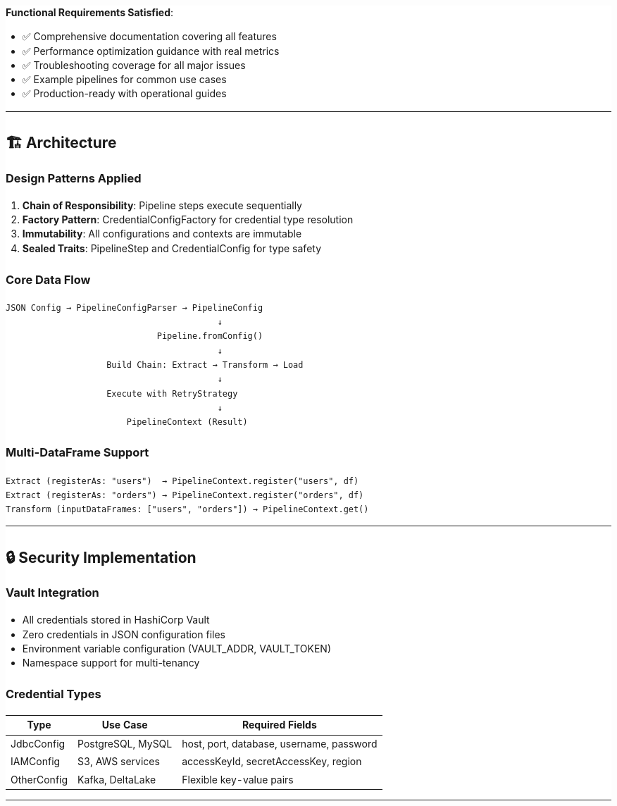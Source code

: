 **Functional Requirements Satisfied**:
- ✅ Comprehensive documentation covering all features
- ✅ Performance optimization guidance with real metrics
- ✅ Troubleshooting coverage for all major issues
- ✅ Example pipelines for common use cases
- ✅ Production-ready with operational guides

---

## 🏗️ Architecture

### Design Patterns Applied
1. **Chain of Responsibility**: Pipeline steps execute sequentially
2. **Factory Pattern**: CredentialConfigFactory for credential type resolution
3. **Immutability**: All configurations and contexts are immutable
4. **Sealed Traits**: PipelineStep and CredentialConfig for type safety

### Core Data Flow
```
JSON Config → PipelineConfigParser → PipelineConfig
                                          ↓
                              Pipeline.fromConfig()
                                          ↓
                    Build Chain: Extract → Transform → Load
                                          ↓
                    Execute with RetryStrategy
                                          ↓
                        PipelineContext (Result)
```

### Multi-DataFrame Support
```
Extract (registerAs: "users")  → PipelineContext.register("users", df)
Extract (registerAs: "orders") → PipelineContext.register("orders", df)
Transform (inputDataFrames: ["users", "orders"]) → PipelineContext.get()
```

---

## 🔒 Security Implementation

### Vault Integration
- All credentials stored in HashiCorp Vault
- Zero credentials in JSON configuration files
- Environment variable configuration (VAULT_ADDR, VAULT_TOKEN)
- Namespace support for multi-tenancy

### Credential Types
| Type | Use Case | Required Fields |
|------|----------|-----------------|
| JdbcConfig | PostgreSQL, MySQL | host, port, database, username, password |
| IAMConfig | S3, AWS services | accessKeyId, secretAccessKey, region |
| OtherConfig | Kafka, DeltaLake | Flexible key-value pairs |

---